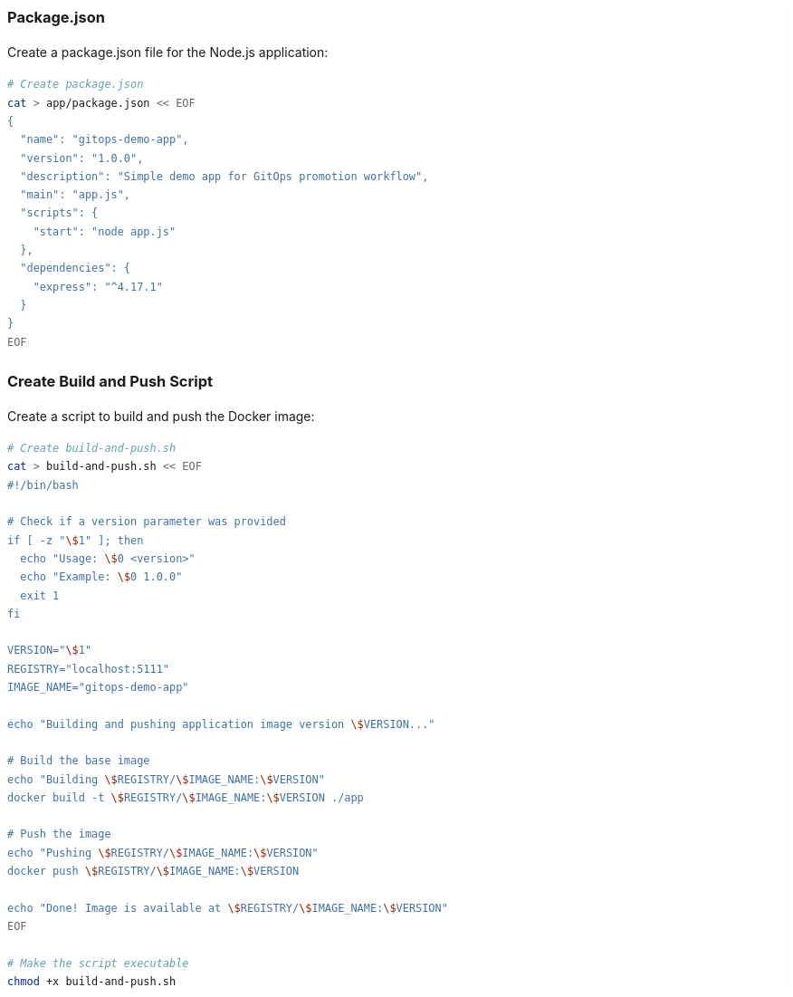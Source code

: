 ### Package.json

Create a package.json file for the Node.js application:

```bash
# Create package.json
cat > app/package.json << EOF
{
  "name": "gitops-demo-app",
  "version": "1.0.0",
  "description": "Simple demo app for GitOps promotion workflow",
  "main": "app.js",
  "scripts": {
    "start": "node app.js"
  },
  "dependencies": {
    "express": "^4.17.1"
  }
}
EOF
```

### Create Build and Push Script

Create a script to build and push the Docker image:

```bash
# Create build-and-push.sh
cat > build-and-push.sh << EOF
#!/bin/bash

# Check if a version parameter was provided
if [ -z "\$1" ]; then
  echo "Usage: \$0 <version>"
  echo "Example: \$0 1.0.0"
  exit 1
fi

VERSION="\$1"
REGISTRY="localhost:5111"
IMAGE_NAME="gitops-demo-app"

echo "Building and pushing application image version \$VERSION..."

# Build the base image
echo "Building \$REGISTRY/\$IMAGE_NAME:\$VERSION"
docker build -t \$REGISTRY/\$IMAGE_NAME:\$VERSION ./app

# Push the image
echo "Pushing \$REGISTRY/\$IMAGE_NAME:\$VERSION"
docker push \$REGISTRY/\$IMAGE_NAME:\$VERSION

echo "Done! Image is available at \$REGISTRY/\$IMAGE_NAME:\$VERSION"
EOF

# Make the script executable
chmod +x build-and-push.sh
```
